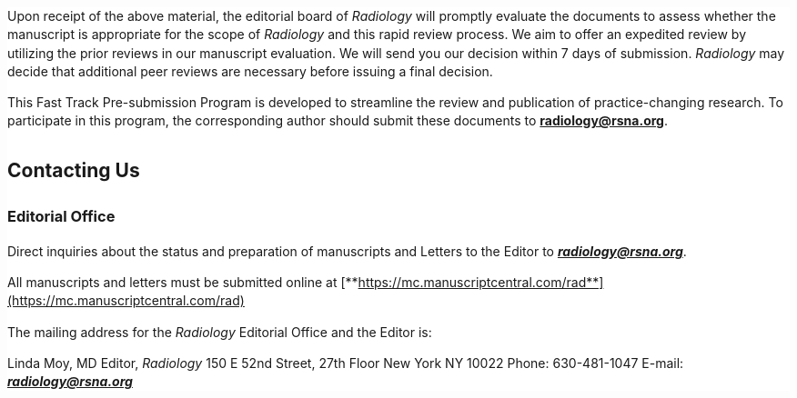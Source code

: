 Upon receipt of the above material, the editorial board of *Radiology* will promptly evaluate the documents to assess whether the manuscript is appropriate for the scope of *Radiology* and this rapid review process. We aim to offer an expedited review by utilizing the prior reviews in our manuscript evaluation. We will send you our decision within 7 days of submission. *Radiology* may decide that additional peer reviews are necessary before issuing a final decision.

This Fast Track Pre-submission Program is developed to streamline the review and publication of practice-changing research. To participate in this program, the corresponding author should submit these documents to **radiology@rsna.org**.

## Contacting Us

### Editorial Office

Direct inquiries about the status and preparation of manuscripts and Letters to the Editor to ***radiology@rsna.org***.

All manuscripts and letters must be submitted online at [**https://mc.manuscriptcentral.com/rad**](https://mc.manuscriptcentral.com/rad)

The mailing address for the *Radiology* Editorial Office and the Editor is:

Linda Moy, MD
Editor, *Radiology*
150 E 52nd Street, 27th Floor
New York NY 10022
Phone: 630-481-1047
E-mail: ***radiology@rsna.org***
